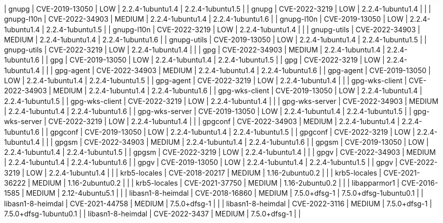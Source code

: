 | gnupg         |    CVE-2019-13050   |   LOW  |  2.2.4-1ubuntu1.4 | 2.2.4-1ubuntu1.5 |
| gnupg         |    CVE-2022-3219   |   LOW  |  2.2.4-1ubuntu1.4 |  |
| gnupg-l10n         |    CVE-2022-34903   |   MEDIUM  |  2.2.4-1ubuntu1.4 | 2.2.4-1ubuntu1.6 |
| gnupg-l10n         |    CVE-2019-13050   |   LOW  |  2.2.4-1ubuntu1.4 | 2.2.4-1ubuntu1.5 |
| gnupg-l10n         |    CVE-2022-3219   |   LOW  |  2.2.4-1ubuntu1.4 |  |
| gnupg-utils         |    CVE-2022-34903   |   MEDIUM  |  2.2.4-1ubuntu1.4 | 2.2.4-1ubuntu1.6 |
| gnupg-utils         |    CVE-2019-13050   |   LOW  |  2.2.4-1ubuntu1.4 | 2.2.4-1ubuntu1.5 |
| gnupg-utils         |    CVE-2022-3219   |   LOW  |  2.2.4-1ubuntu1.4 |  |
| gpg         |    CVE-2022-34903   |   MEDIUM  |  2.2.4-1ubuntu1.4 | 2.2.4-1ubuntu1.6 |
| gpg         |    CVE-2019-13050   |   LOW  |  2.2.4-1ubuntu1.4 | 2.2.4-1ubuntu1.5 |
| gpg         |    CVE-2022-3219   |   LOW  |  2.2.4-1ubuntu1.4 |  |
| gpg-agent         |    CVE-2022-34903   |   MEDIUM  |  2.2.4-1ubuntu1.4 | 2.2.4-1ubuntu1.6 |
| gpg-agent         |    CVE-2019-13050   |   LOW  |  2.2.4-1ubuntu1.4 | 2.2.4-1ubuntu1.5 |
| gpg-agent         |    CVE-2022-3219   |   LOW  |  2.2.4-1ubuntu1.4 |  |
| gpg-wks-client         |    CVE-2022-34903   |   MEDIUM  |  2.2.4-1ubuntu1.4 | 2.2.4-1ubuntu1.6 |
| gpg-wks-client         |    CVE-2019-13050   |   LOW  |  2.2.4-1ubuntu1.4 | 2.2.4-1ubuntu1.5 |
| gpg-wks-client         |    CVE-2022-3219   |   LOW  |  2.2.4-1ubuntu1.4 |  |
| gpg-wks-server         |    CVE-2022-34903   |   MEDIUM  |  2.2.4-1ubuntu1.4 | 2.2.4-1ubuntu1.6 |
| gpg-wks-server         |    CVE-2019-13050   |   LOW  |  2.2.4-1ubuntu1.4 | 2.2.4-1ubuntu1.5 |
| gpg-wks-server         |    CVE-2022-3219   |   LOW  |  2.2.4-1ubuntu1.4 |  |
| gpgconf         |    CVE-2022-34903   |   MEDIUM  |  2.2.4-1ubuntu1.4 | 2.2.4-1ubuntu1.6 |
| gpgconf         |    CVE-2019-13050   |   LOW  |  2.2.4-1ubuntu1.4 | 2.2.4-1ubuntu1.5 |
| gpgconf         |    CVE-2022-3219   |   LOW  |  2.2.4-1ubuntu1.4 |  |
| gpgsm         |    CVE-2022-34903   |   MEDIUM  |  2.2.4-1ubuntu1.4 | 2.2.4-1ubuntu1.6 |
| gpgsm         |    CVE-2019-13050   |   LOW  |  2.2.4-1ubuntu1.4 | 2.2.4-1ubuntu1.5 |
| gpgsm         |    CVE-2022-3219   |   LOW  |  2.2.4-1ubuntu1.4 |  |
| gpgv         |    CVE-2022-34903   |   MEDIUM  |  2.2.4-1ubuntu1.4 | 2.2.4-1ubuntu1.6 |
| gpgv         |    CVE-2019-13050   |   LOW  |  2.2.4-1ubuntu1.4 | 2.2.4-1ubuntu1.5 |
| gpgv         |    CVE-2022-3219   |   LOW  |  2.2.4-1ubuntu1.4 |  |
| krb5-locales         |    CVE-2018-20217   |   MEDIUM  |  1.16-2ubuntu0.2 |  |
| krb5-locales         |    CVE-2021-36222   |   MEDIUM  |  1.16-2ubuntu0.2 |  |
| krb5-locales         |    CVE-2021-37750   |   MEDIUM  |  1.16-2ubuntu0.2 |  |
| libapparmor1         |    CVE-2016-1585   |   MEDIUM  |  2.12-4ubuntu5.1 |  |
| libasn1-8-heimdal         |    CVE-2018-16860   |   MEDIUM  |  7.5.0+dfsg-1 | 7.5.0+dfsg-1ubuntu0.1 |
| libasn1-8-heimdal         |    CVE-2021-44758   |   MEDIUM  |  7.5.0+dfsg-1 |  |
| libasn1-8-heimdal         |    CVE-2022-3116   |   MEDIUM  |  7.5.0+dfsg-1 | 7.5.0+dfsg-1ubuntu0.1 |
| libasn1-8-heimdal         |    CVE-2022-3437   |   MEDIUM  |  7.5.0+dfsg-1 |  |